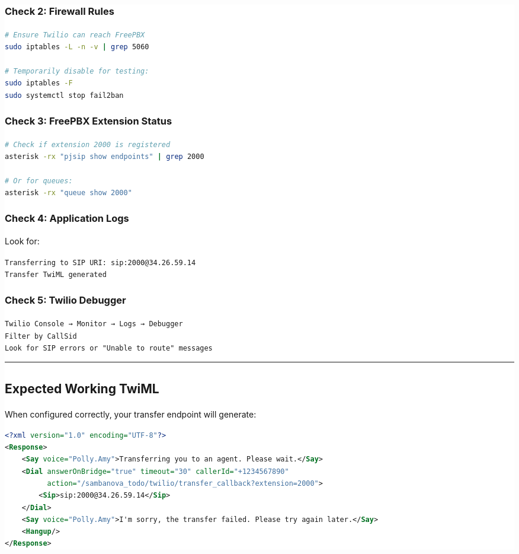 ### Check 2: Firewall Rules

```bash
# Ensure Twilio can reach FreePBX
sudo iptables -L -n -v | grep 5060

# Temporarily disable for testing:
sudo iptables -F
sudo systemctl stop fail2ban
```

### Check 3: FreePBX Extension Status

```bash
# Check if extension 2000 is registered
asterisk -rx "pjsip show endpoints" | grep 2000

# Or for queues:
asterisk -rx "queue show 2000"
```

### Check 4: Application Logs

Look for:
```
Transferring to SIP URI: sip:2000@34.26.59.14
Transfer TwiML generated
```

### Check 5: Twilio Debugger

```
Twilio Console → Monitor → Logs → Debugger
Filter by CallSid
Look for SIP errors or "Unable to route" messages
```

---

## Expected Working TwiML

When configured correctly, your transfer endpoint will generate:

```xml
<?xml version="1.0" encoding="UTF-8"?>
<Response>
    <Say voice="Polly.Amy">Transferring you to an agent. Please wait.</Say>
    <Dial answerOnBridge="true" timeout="30" callerId="+1234567890" 
          action="/sambanova_todo/twilio/transfer_callback?extension=2000">
        <Sip>sip:2000@34.26.59.14</Sip>
    </Dial>
    <Say voice="Polly.Amy">I'm sorry, the transfer failed. Please try again later.</Say>
    <Hangup/>
</Response>
```
